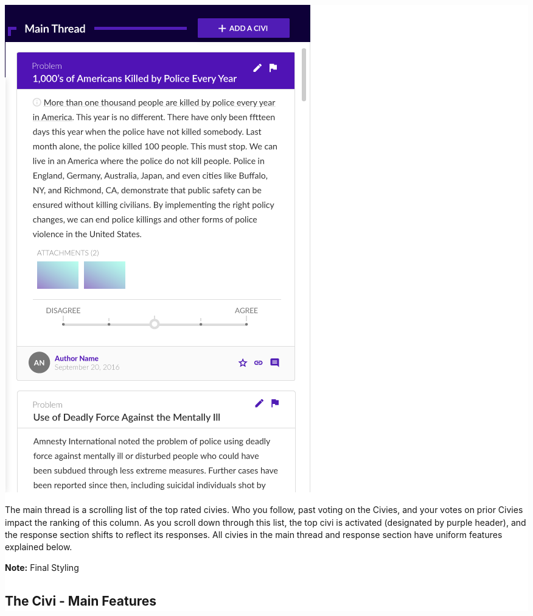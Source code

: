 ![the_main_thread](./images/the_main_thread.png)

The main thread is a scrolling list of the top rated civies. Who you follow, past voting on the Civies, and your votes on prior Civies impact the ranking of this column. As you scroll down through this list, the top civi is activated (designated by purple header), and the response section shifts to reflect its responses. All civies in the main thread and response section have uniform features explained below. 

**Note:** Final Styling

## The Civi - Main Features
